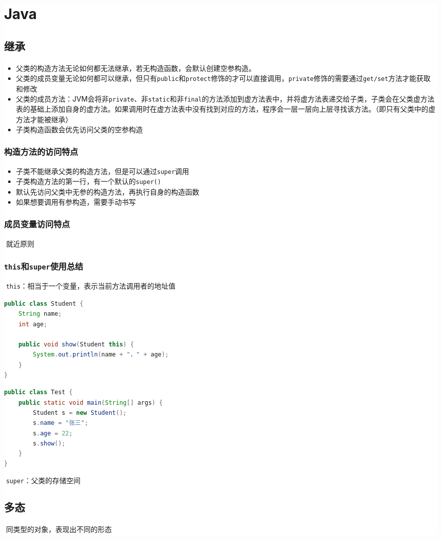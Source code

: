 # Java

## 继承

* 父类的构造方法无论如何都无法继承，若无构造函数，会默认创建空参构造。
* 父类的成员变量无论如何都可以继承，但只有`public`和`protect`修饰的才可以直接调用，`private`修饰的需要通过`get/set`方法才能获取和修改
* 父类的成员方法：JVM会将非`private`、非`static`和非`final`的方法添加到虚方法表中，并将虚方法表递交给子类，子类会在父类虚方法表的基础上添加自身的虚方法。如果调用时在虚方法表中没有找到对应的方法，程序会一层一层向上层寻找该方法。（即只有父类中的虚方法才能被继承）
* 子类构造函数会优先访问父类的空参构造
### 构造方法的访问特点

* 子类不能继承父类的构造方法，但是可以通过`super`调用
* 子类构造方法的第一行，有一个默认的`super()`
* 默认先访问父类中无参的构造方法，再执行自身的构造函数
* 如果想要调用有参构造，需要手动书写

### 成员变量访问特点

​	就近原则

### `this`和`super`使用总结

​	`this`：相当于一个变量，表示当前方法调用者的地址值

```java
public class Student {
    String name;
    int age;

    public void show(Student this) {
        System.out.println(name + "，" + age);
    }
}
```


```java
public class Test {
    public static void main(String[] args) {
        Student s = new Student();
        s.name = "张三";
        s.age = 22;
        s.show();
    }
}
```

​	`super`：父类的存储空间

## 多态

​	同类型的对象，表现出不同的形态

